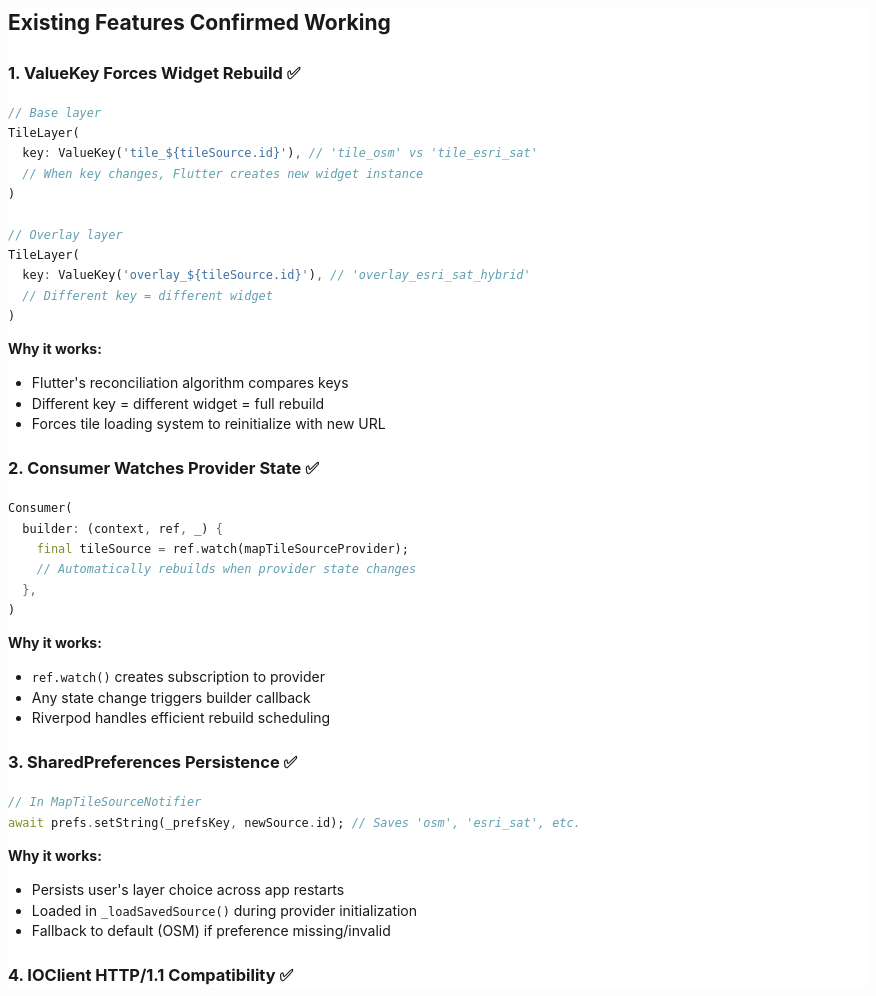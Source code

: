 
## Existing Features Confirmed Working

### 1. ValueKey Forces Widget Rebuild ✅

```dart
// Base layer
TileLayer(
  key: ValueKey('tile_${tileSource.id}'), // 'tile_osm' vs 'tile_esri_sat'
  // When key changes, Flutter creates new widget instance
)

// Overlay layer
TileLayer(
  key: ValueKey('overlay_${tileSource.id}'), // 'overlay_esri_sat_hybrid'
  // Different key = different widget
)
```

**Why it works:**
- Flutter's reconciliation algorithm compares keys
- Different key = different widget = full rebuild
- Forces tile loading system to reinitialize with new URL

### 2. Consumer Watches Provider State ✅

```dart
Consumer(
  builder: (context, ref, _) {
    final tileSource = ref.watch(mapTileSourceProvider);
    // Automatically rebuilds when provider state changes
  },
)
```

**Why it works:**
- `ref.watch()` creates subscription to provider
- Any state change triggers builder callback
- Riverpod handles efficient rebuild scheduling

### 3. SharedPreferences Persistence ✅

```dart
// In MapTileSourceNotifier
await prefs.setString(_prefsKey, newSource.id); // Saves 'osm', 'esri_sat', etc.
```

**Why it works:**
- Persists user's layer choice across app restarts
- Loaded in `_loadSavedSource()` during provider initialization
- Fallback to default (OSM) if preference missing/invalid

### 4. IOClient HTTP/1.1 Compatibility ✅
